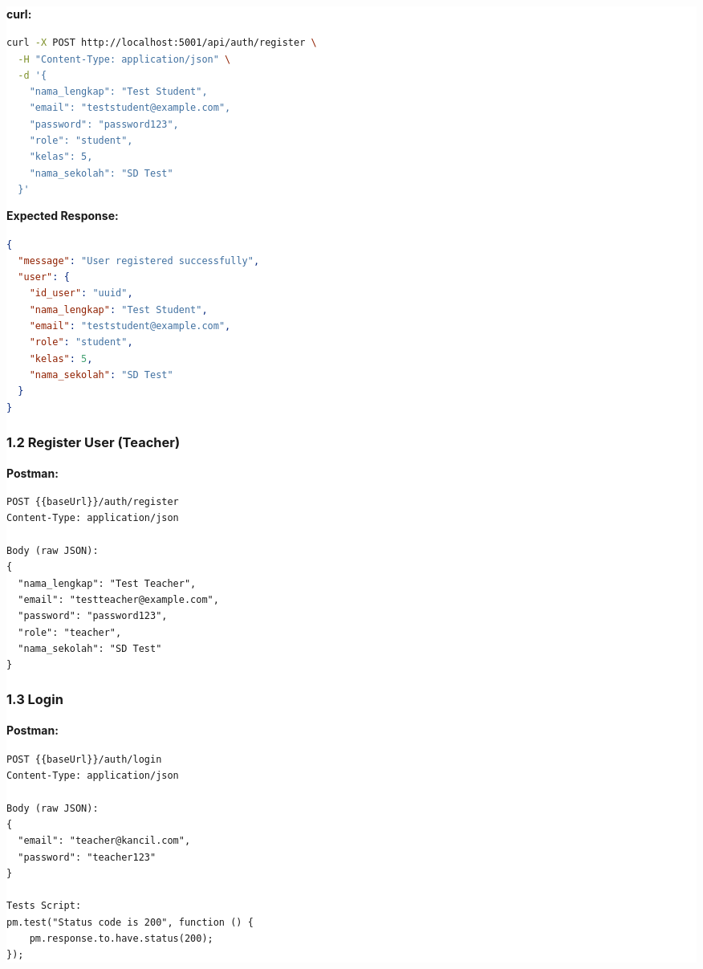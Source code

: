 ```
```

**curl:**
```bash
curl -X POST http://localhost:5001/api/auth/register \
  -H "Content-Type: application/json" \
  -d '{
    "nama_lengkap": "Test Student",
    "email": "teststudent@example.com",
    "password": "password123",
    "role": "student",
    "kelas": 5,
    "nama_sekolah": "SD Test"
  }'
```

**Expected Response:**
```json
{
  "message": "User registered successfully",
  "user": {
    "id_user": "uuid",
    "nama_lengkap": "Test Student",
    "email": "teststudent@example.com",
    "role": "student",
    "kelas": 5,
    "nama_sekolah": "SD Test"
  }
}
```

### 1.2 Register User (Teacher)

**Postman:**
```
POST {{baseUrl}}/auth/register
Content-Type: application/json

Body (raw JSON):
{
  "nama_lengkap": "Test Teacher",
  "email": "testteacher@example.com",
  "password": "password123",
  "role": "teacher",
  "nama_sekolah": "SD Test"
}
```

### 1.3 Login

**Postman:**
```
POST {{baseUrl}}/auth/login
Content-Type: application/json

Body (raw JSON):
{
  "email": "teacher@kancil.com",
  "password": "teacher123"
}

Tests Script:
pm.test("Status code is 200", function () {
    pm.response.to.have.status(200);
});

```